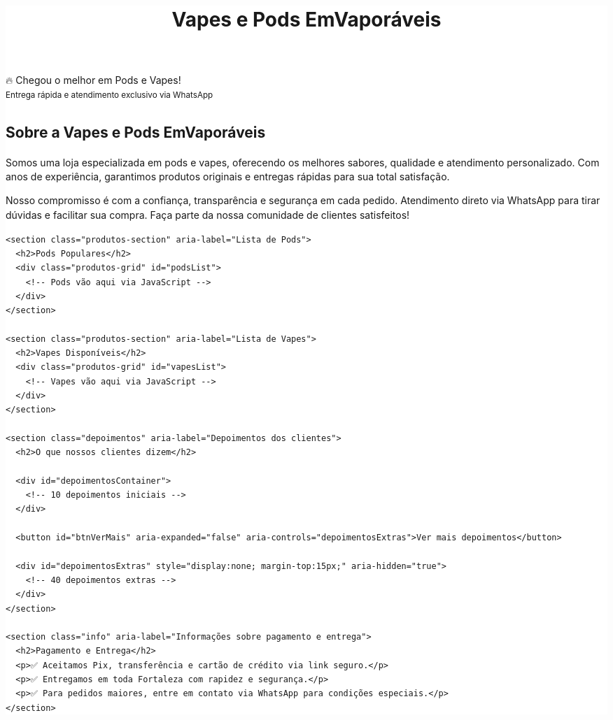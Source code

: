 <body>
  <header>
    <h1>Vapes e Pods EmVaporáveis</h1>
  </header>

  <div class="banner" role="banner" aria-label="Banner promocional da loja">
    <div>🔥 Chegou o melhor em Pods e Vapes!</div>
    <small>Entrega rápida e atendimento exclusivo via WhatsApp</small>
  </div>

  <main class="container" role="main">
    <section class="biografia" aria-label="Biografia da loja">
      <h2>Sobre a Vapes e Pods EmVaporáveis</h2>
      <p>Somos uma loja especializada em pods e vapes, oferecendo os melhores sabores, qualidade e atendimento personalizado. Com anos de experiência, garantimos produtos originais e entregas rápidas para sua total satisfação.</p>
      <p>Nosso compromisso é com a confiança, transparência e segurança em cada pedido. Atendimento direto via WhatsApp para tirar dúvidas e facilitar sua compra. Faça parte da nossa comunidade de clientes satisfeitos!</p>
    </section>

    <section class="produtos-section" aria-label="Lista de Pods">
      <h2>Pods Populares</h2>
      <div class="produtos-grid" id="podsList">
        <!-- Pods vão aqui via JavaScript -->
      </div>
    </section>

    <section class="produtos-section" aria-label="Lista de Vapes">
      <h2>Vapes Disponíveis</h2>
      <div class="produtos-grid" id="vapesList">
        <!-- Vapes vão aqui via JavaScript -->
      </div>
    </section>

    <section class="depoimentos" aria-label="Depoimentos dos clientes">
      <h2>O que nossos clientes dizem</h2>

      <div id="depoimentosContainer">
        <!-- 10 depoimentos iniciais -->
      </div>

      <button id="btnVerMais" aria-expanded="false" aria-controls="depoimentosExtras">Ver mais depoimentos</button>

      <div id="depoimentosExtras" style="display:none; margin-top:15px;" aria-hidden="true">
        <!-- 40 depoimentos extras -->
      </div>
    </section>

    <section class="info" aria-label="Informações sobre pagamento e entrega">
      <h2>Pagamento e Entrega</h2>
      <p>✅ Aceitamos Pix, transferência e cartão de crédito via link seguro.</p>
      <p>✅ Entregamos em toda Fortaleza com rapidez e segurança.</p>
      <p>✅ Para pedidos maiores, entre em contato via WhatsApp para condições especiais.</p>
    </section>
  </main>

